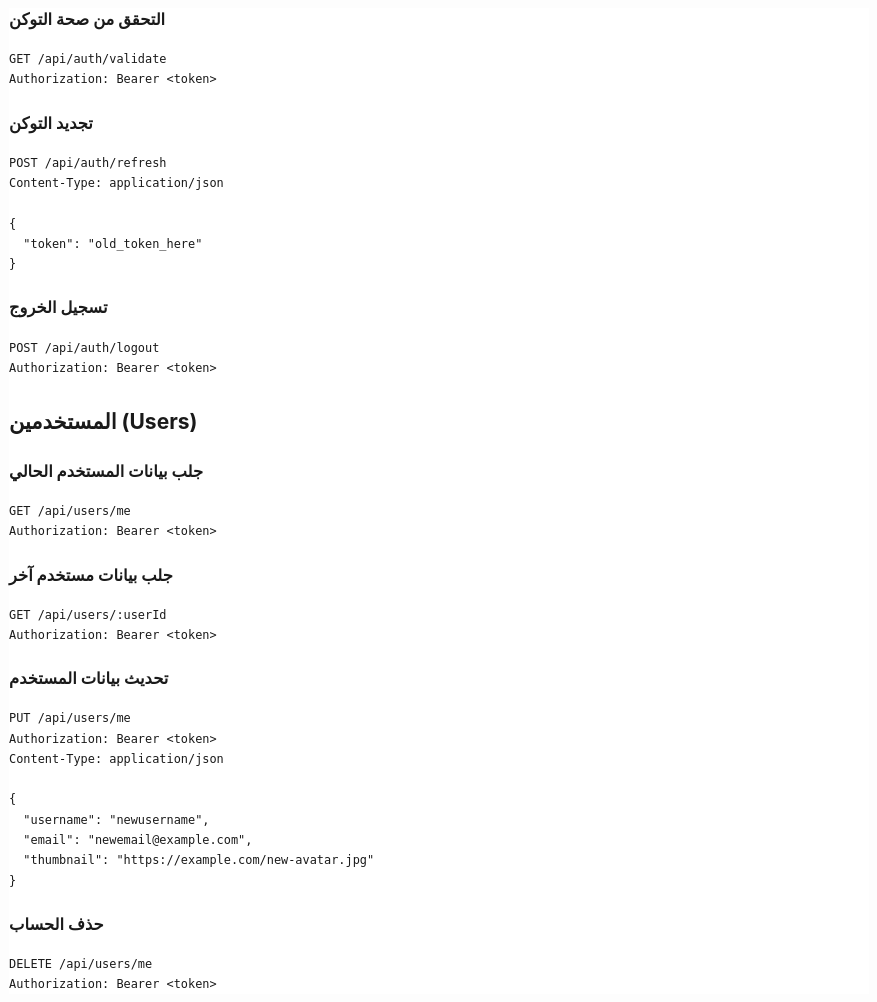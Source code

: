 ### التحقق من صحة التوكن
```http
GET /api/auth/validate
Authorization: Bearer <token>
```

### تجديد التوكن
```http
POST /api/auth/refresh
Content-Type: application/json

{
  "token": "old_token_here"
}
```

### تسجيل الخروج
```http
POST /api/auth/logout
Authorization: Bearer <token>
```

## المستخدمين (Users)

### جلب بيانات المستخدم الحالي
```http
GET /api/users/me
Authorization: Bearer <token>
```

### جلب بيانات مستخدم آخر
```http
GET /api/users/:userId
Authorization: Bearer <token>
```

### تحديث بيانات المستخدم
```http
PUT /api/users/me
Authorization: Bearer <token>
Content-Type: application/json

{
  "username": "newusername",
  "email": "newemail@example.com",
  "thumbnail": "https://example.com/new-avatar.jpg"
}
```

### حذف الحساب
```http
DELETE /api/users/me
Authorization: Bearer <token>
```
